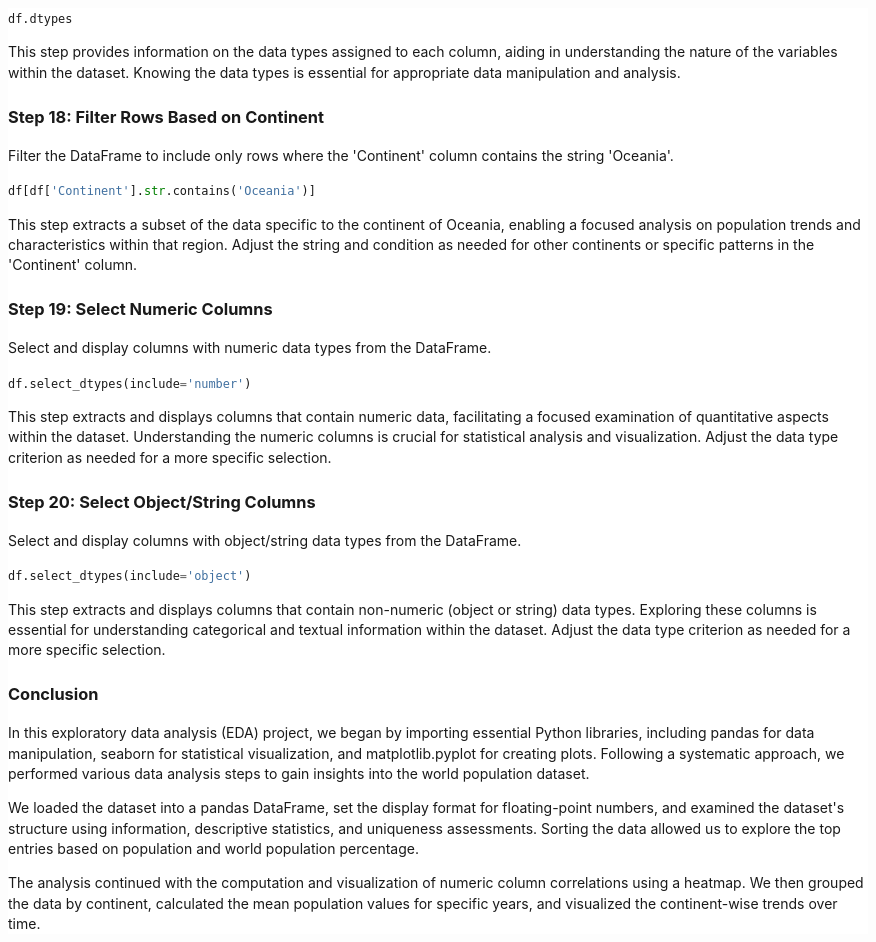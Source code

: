 ```python
df.dtypes
```

This step provides information on the data types assigned to each column, aiding in understanding the nature of the variables within the dataset. Knowing the data types is essential for appropriate data manipulation and analysis.

### Step 18: Filter Rows Based on Continent
Filter the DataFrame to include only rows where the 'Continent' column contains the string 'Oceania'.

```python
df[df['Continent'].str.contains('Oceania')]
```

This step extracts a subset of the data specific to the continent of Oceania, enabling a focused analysis on population trends and characteristics within that region. Adjust the string and condition as needed for other continents or specific patterns in the 'Continent' column.

### Step 19: Select Numeric Columns
Select and display columns with numeric data types from the DataFrame.

```python
df.select_dtypes(include='number')
```

This step extracts and displays columns that contain numeric data, facilitating a focused examination of quantitative aspects within the dataset. Understanding the numeric columns is crucial for statistical analysis and visualization. Adjust the data type criterion as needed for a more specific selection.

### Step 20: Select Object/String Columns
Select and display columns with object/string data types from the DataFrame.

```python
df.select_dtypes(include='object')
```

This step extracts and displays columns that contain non-numeric (object or string) data types. Exploring these columns is essential for understanding categorical and textual information within the dataset. Adjust the data type criterion as needed for a more specific selection.

### Conclusion

In this exploratory data analysis (EDA) project, we began by importing essential Python libraries, including pandas for data manipulation, seaborn for statistical visualization, and matplotlib.pyplot for creating plots. Following a systematic approach, we performed various data analysis steps to gain insights into the world population dataset.

We loaded the dataset into a pandas DataFrame, set the display format for floating-point numbers, and examined the dataset's structure using information, descriptive statistics, and uniqueness assessments. Sorting the data allowed us to explore the top entries based on population and world population percentage.

The analysis continued with the computation and visualization of numeric column correlations using a heatmap. We then grouped the data by continent, calculated the mean population values for specific years, and visualized the continent-wise trends over time.
